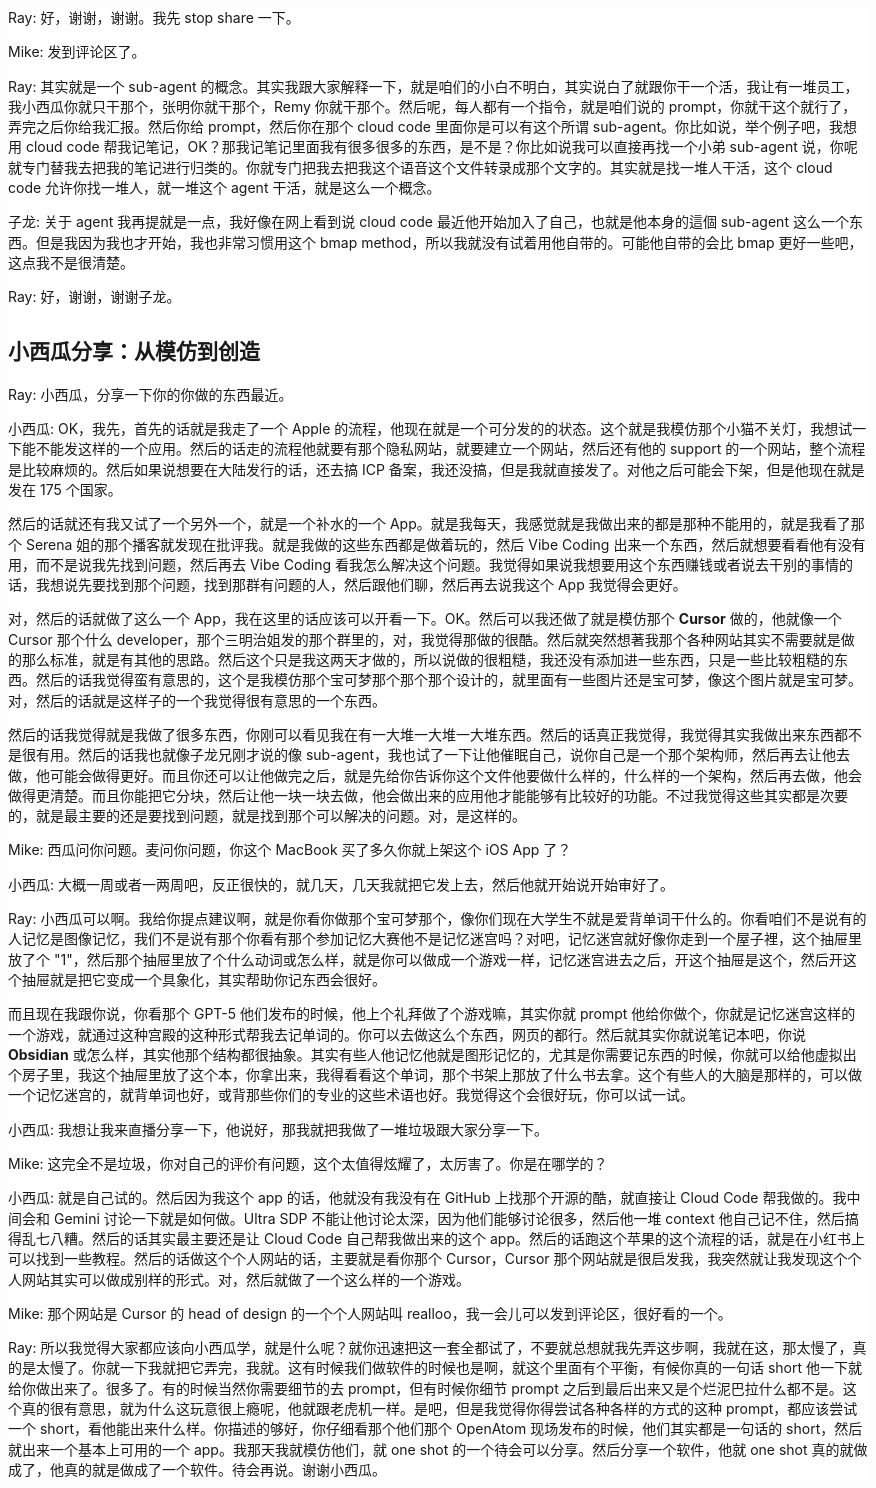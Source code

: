 Ray: 好，谢谢，谢谢。我先 stop share 一下。

Mike: 发到评论区了。

Ray: 其实就是一个 sub-agent 的概念。其实我跟大家解释一下，就是咱们的小白不明白，其实说白了就跟你干一个活，我让有一堆员工，我小西瓜你就只干那个，张明你就干那个，Remy 你就干那个。然后呢，每人都有一个指令，就是咱们说的 prompt，你就干这个就行了，弄完之后你给我汇报。然后你给 prompt，然后你在那个 cloud code 里面你是可以有这个所谓 sub-agent。你比如说，举个例子吧，我想用 cloud code 帮我记笔记，OK？那我记笔记里面我有很多很多的东西，是不是？你比如说我可以直接再找一个小弟 sub-agent 说，你呢就专门替我去把我的笔记进行归类的。你就专门把我去把我这个语音这个文件转录成那个文字的。其实就是找一堆人干活，这个 cloud code 允许你找一堆人，就一堆这个 agent 干活，就是这么一个概念。

子龙: 关于 agent 我再提就是一点，我好像在网上看到说 cloud code 最近他开始加入了自己，也就是他本身的這個 sub-agent 这么一个东西。但是我因为我也才开始，我也非常习惯用这个 bmap method，所以我就没有试着用他自带的。可能他自带的会比 bmap 更好一些吧，这点我不是很清楚。

Ray: 好，谢谢，谢谢子龙。

## 小西瓜分享：从模仿到创造

Ray: 小西瓜，分享一下你的你做的东西最近。

小西瓜: OK，我先，首先的话就是我走了一个 Apple 的流程，他现在就是一个可分发的的状态。这个就是我模仿那个小猫不关灯，我想试一下能不能发这样的一个应用。然后的话走的流程他就要有那个隐私网站，就要建立一个网站，然后还有他的 support 的一个网站，整个流程是比较麻烦的。然后如果说想要在大陆发行的话，还去搞 ICP 备案，我还没搞，但是我就直接发了。对他之后可能会下架，但是他现在就是发在 175 个国家。

然后的话就还有我又试了一个另外一个，就是一个补水的一个 App。就是我每天，我感觉就是我做出来的都是那种不能用的，就是我看了那个 Serena 姐的那个播客就发现在批评我。就是我做的这些东西都是做着玩的，然后 Vibe Coding 出来一个东西，然后就想要看看他有没有用，而不是说我先找到问题，然后再去 Vibe Coding 看我怎么解决这个问题。我觉得如果说我想要用这个东西赚钱或者说去干别的事情的话，我想说先要找到那个问题，找到那群有问题的人，然后跟他们聊，然后再去说我这个 App 我觉得会更好。

对，然后的话就做了这么一个 App，我在这里的话应该可以开看一下。OK。然后可以我还做了就是模仿那个 **Cursor** 做的，他就像一个 Cursor 那个什么 developer，那个三明治姐发的那个群里的，对，我觉得那做的很酷。然后就突然想著我那个各种网站其实不需要就是做的那么标准，就是有其他的思路。然后这个只是我这两天才做的，所以说做的很粗糙，我还没有添加进一些东西，只是一些比较粗糙的东西。然后的话我觉得蛮有意思的，这个是我模仿那个宝可梦那个那个那个设计的，就里面有一些图片还是宝可梦，像这个图片就是宝可梦。对，然后的话就是这样子的一个我觉得很有意思的一个东西。

然后的话我觉得就是我做了很多东西，你刚可以看见我在有一大堆一大堆一大堆东西。然后的话真正我觉得，我觉得其实我做出来东西都不是很有用。然后的话我也就像子龙兄刚才说的像 sub-agent，我也试了一下让他催眠自己，说你自己是一个那个架构师，然后再去让他去做，他可能会做得更好。而且你还可以让他做完之后，就是先给你告诉你这个文件他要做什么样的，什么样的一个架构，然后再去做，他会做得更清楚。而且你能把它分块，然后让他一块一块去做，他会做出来的应用他才能能够有比较好的功能。不过我觉得这些其实都是次要的，就是最主要的还是要找到问题，就是找到那个可以解决的问题。对，是这样的。

Mike: 西瓜问你问题。麦问你问题，你这个 MacBook 买了多久你就上架这个 iOS App 了？

小西瓜: 大概一周或者一两周吧，反正很快的，就几天，几天我就把它发上去，然后他就开始说开始审好了。

Ray: 小西瓜可以啊。我给你提点建议啊，就是你看你做那个宝可梦那个，像你们现在大学生不就是爱背单词干什么的。你看咱们不是说有的人记忆是图像记忆，我们不是说有那个你看有那个参加记忆大赛他不是记忆迷宫吗？对吧，记忆迷宫就好像你走到一个屋子裡，这个抽屉里放了个 "1"，然后那个抽屉里放了个什么动词或怎么样，就是你可以做成一个游戏一样，记忆迷宫进去之后，开这个抽屉是这个，然后开这个抽屉就是把它变成一个具象化，其实帮助你记东西会很好。

而且现在我跟你说，你看那个 GPT-5 他们发布的时候，他上个礼拜做了个游戏嘛，其实你就 prompt 他给你做个，你就是记忆迷宫这样的一个游戏，就通过这种宫殿的这种形式帮我去记单词的。你可以去做这么个东西，网页的都行。然后就其实你就说笔记本吧，你说 **Obsidian** 或怎么样，其实他那个结构都很抽象。其实有些人他记忆他就是图形记忆的，尤其是你需要记东西的时候，你就可以给他虚拟出个房子里，我这个抽屉里放了这个本，你拿出来，我得看看这个单词，那个书架上那放了什么书去拿。这个有些人的大脑是那样的，可以做一个记忆迷宫的，就背单词也好，或背那些你们的专业的这些术语也好。我觉得这个会很好玩，你可以试一试。

小西瓜: 我想让我来直播分享一下，他说好，那我就把我做了一堆垃圾跟大家分享一下。

Mike: 这完全不是垃圾，你对自己的评价有问题，这个太值得炫耀了，太厉害了。你是在哪学的？

小西瓜: 就是自己试的。然后因为我这个 app 的话，他就没有我没有在 GitHub 上找那个开源的酷，就直接让 Cloud Code 帮我做的。我中间会和 Gemini 讨论一下就是如何做。Ultra SDP 不能让他讨论太深，因为他们能够讨论很多，然后他一堆 context 他自己记不住，然后搞得乱七八糟。然后的话其实最主要还是让 Cloud Code 自己帮我做出来的这个 app。然后的话跑这个苹果的这个流程的话，就是在小红书上可以找到一些教程。然后的话做这个个人网站的话，主要就是看你那个 Cursor，Cursor 那个网站就是很启发我，我突然就让我发现这个个人网站其实可以做成别样的形式。对，然后就做了一个这么样的一个游戏。

Mike: 那个网站是 Cursor 的 head of design 的一个个人网站叫 realloo，我一会儿可以发到评论区，很好看的一个。

Ray: 所以我觉得大家都应该向小西瓜学，就是什么呢？就你迅速把这一套全都试了，不要就总想就我先弄这步啊，我就在这，那太慢了，真的是太慢了。你就一下我就把它弄完，我就。这有时候我们做软件的时候也是啊，就这个里面有个平衡，有候你真的一句话 short 他一下就给你做出来了。很多了。有的时候当然你需要细节的去 prompt，但有时候你细节 prompt 之后到最后出来又是个烂泥巴拉什么都不是。这个真的很有意思，就为什么这玩意很上瘾呢，他就跟老虎机一样。是吧，但是我觉得你得尝试各种各样的方式的这种 prompt，都应该尝试一个 short，看他能出来什么样。你描述的够好，你仔细看那个他们那个 OpenAtom 现场发布的时候，他们其实都是一句话的 short，然后就出来一个基本上可用的一个 app。我那天我就模仿他们，就 one shot 的一个待会可以分享。然后分享一个软件，他就 one shot 真的就做成了，他真的就是做成了一个软件。待会再说。谢谢小西瓜。
